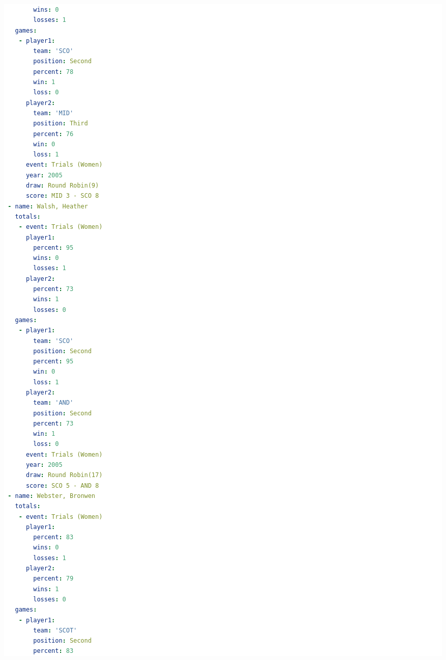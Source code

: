 ```yaml
        wins: 0
        losses: 1
   games:
    - player1:
        team: 'SCO'
        position: Second
        percent: 78
        win: 1
        loss: 0
      player2:
        team: 'MID'
        position: Third
        percent: 76
        win: 0
        loss: 1
      event: Trials (Women)
      year: 2005
      draw: Round Robin(9)
      score: MID 3 - SCO 8
 - name: Walsh, Heather
   totals:
    - event: Trials (Women)
      player1:
        percent: 95
        wins: 0
        losses: 1
      player2:
        percent: 73
        wins: 1
        losses: 0
   games:
    - player1:
        team: 'SCO'
        position: Second
        percent: 95
        win: 0
        loss: 1
      player2:
        team: 'AND'
        position: Second
        percent: 73
        win: 1
        loss: 0
      event: Trials (Women)
      year: 2005
      draw: Round Robin(17)
      score: SCO 5 - AND 8
 - name: Webster, Bronwen
   totals:
    - event: Trials (Women)
      player1:
        percent: 83
        wins: 0
        losses: 1
      player2:
        percent: 79
        wins: 1
        losses: 0
   games:
    - player1:
        team: 'SCOT'
        position: Second
        percent: 83
```